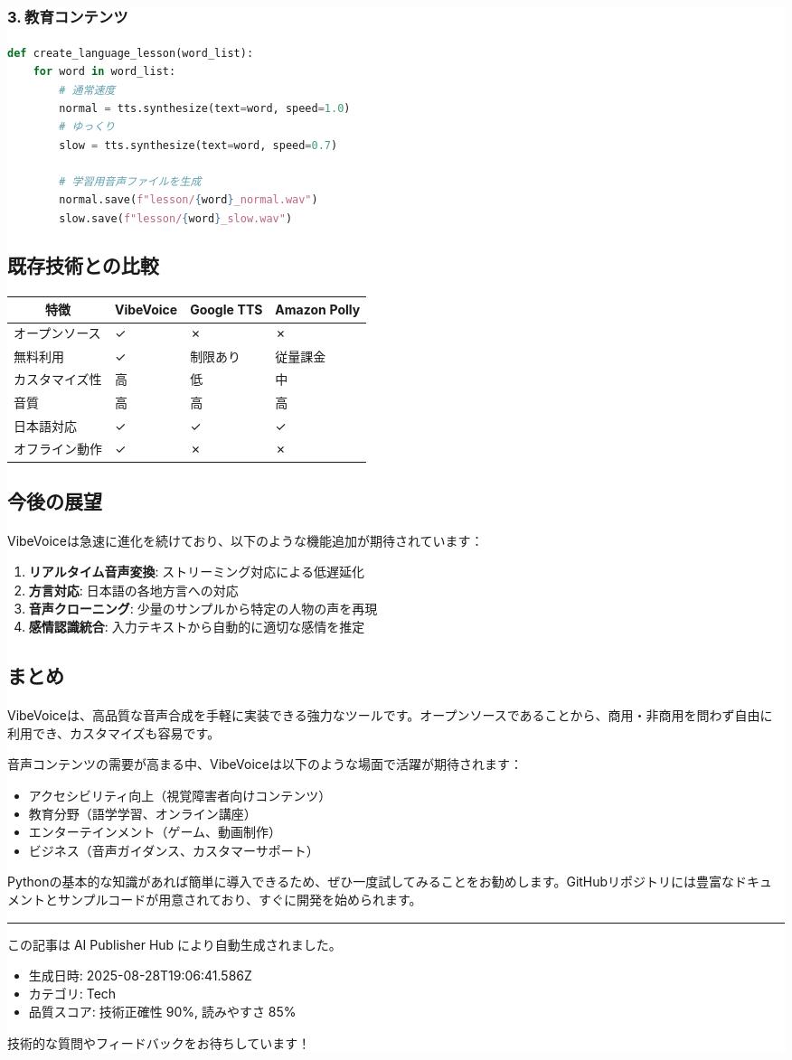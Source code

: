 ### 3. 教育コンテンツ
```python
def create_language_lesson(word_list):
    for word in word_list:
        # 通常速度
        normal = tts.synthesize(text=word, speed=1.0)
        # ゆっくり
        slow = tts.synthesize(text=word, speed=0.7)
        
        # 学習用音声ファイルを生成
        normal.save(f"lesson/{word}_normal.wav")
        slow.save(f"lesson/{word}_slow.wav")
```

## 既存技術との比較

| 特徴 | VibeVoice | Google TTS | Amazon Polly |
|------|-----------|------------|-------------|
| オープンソース | ✓ | ✗ | ✗ |
| 無料利用 | ✓ | 制限あり | 従量課金 |
| カスタマイズ性 | 高 | 低 | 中 |
| 音質 | 高 | 高 | 高 |
| 日本語対応 | ✓ | ✓ | ✓ |
| オフライン動作 | ✓ | ✗ | ✗ |

## 今後の展望

VibeVoiceは急速に進化を続けており、以下のような機能追加が期待されています：

1. **リアルタイム音声変換**: ストリーミング対応による低遅延化
2. **方言対応**: 日本語の各地方言への対応
3. **音声クローニング**: 少量のサンプルから特定の人物の声を再現
4. **感情認識統合**: 入力テキストから自動的に適切な感情を推定

## まとめ

VibeVoiceは、高品質な音声合成を手軽に実装できる強力なツールです。オープンソースであることから、商用・非商用を問わず自由に利用でき、カスタマイズも容易です。

音声コンテンツの需要が高まる中、VibeVoiceは以下のような場面で活躍が期待されます：
- アクセシビリティ向上（視覚障害者向けコンテンツ）
- 教育分野（語学学習、オンライン講座）
- エンターテインメント（ゲーム、動画制作）
- ビジネス（音声ガイダンス、カスタマーサポート）

Pythonの基本的な知識があれば簡単に導入できるため、ぜひ一度試してみることをお勧めします。GitHubリポジトリには豊富なドキュメントとサンプルコードが用意されており、すぐに開発を始められます。

---

この記事は AI Publisher Hub により自動生成されました。
- 生成日時: 2025-08-28T19:06:41.586Z
- カテゴリ: Tech
- 品質スコア: 技術正確性 90%, 読みやすさ 85%

技術的な質問やフィードバックをお待ちしています！